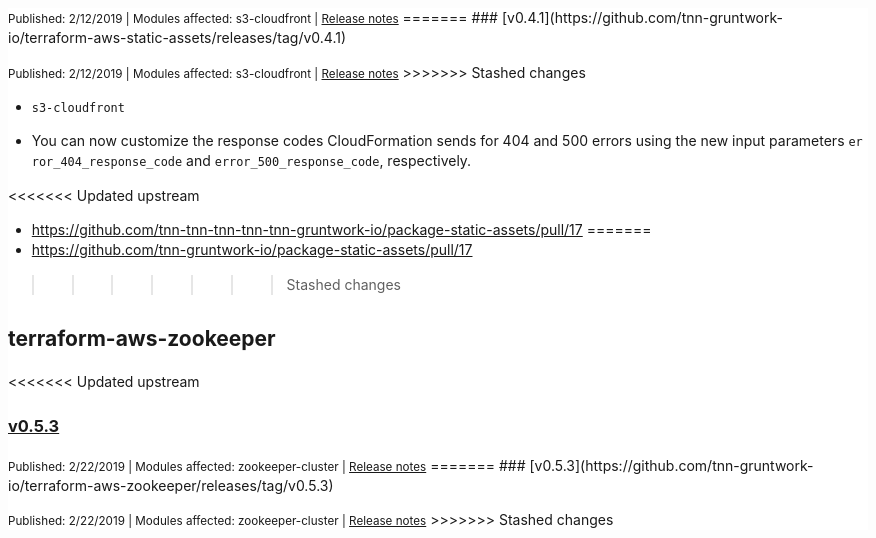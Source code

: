 <p style={{marginTop: "-20px", marginBottom: "10px"}}>
  <small>Published: 2/12/2019 | Modules affected: s3-cloudfront | <a href="https://github.com/tnn-tnn-tnn-tnn-tnn-gruntwork-io/terraform-aws-static-assets/releases/tag/v0.4.1">Release notes</a></small>
=======
### [v0.4.1](https://github.com/tnn-gruntwork-io/terraform-aws-static-assets/releases/tag/v0.4.1)

<p style={{marginTop: "-20px", marginBottom: "10px"}}>
  <small>Published: 2/12/2019 | Modules affected: s3-cloudfront | <a href="https://github.com/tnn-gruntwork-io/terraform-aws-static-assets/releases/tag/v0.4.1">Release notes</a></small>
>>>>>>> Stashed changes
</p>

<div style={{"overflow":"hidden","textOverflow":"ellipsis","display":"-webkit-box","WebkitLineClamp":10,"lineClamp":10,"WebkitBoxOrient":"vertical"}}>

  
* `s3-cloudfront`


* You can now customize the response codes CloudFormation sends for 404 and 500 errors using the new input parameters `error_404_response_code` and `error_500_response_code`, respectively.


<<<<<<< Updated upstream
* https://github.com/tnn-tnn-tnn-tnn-tnn-gruntwork-io/package-static-assets/pull/17
=======
* https://github.com/tnn-gruntwork-io/package-static-assets/pull/17
>>>>>>> Stashed changes

</div>



## terraform-aws-zookeeper


<<<<<<< Updated upstream
### [v0.5.3](https://github.com/tnn-tnn-tnn-tnn-tnn-gruntwork-io/terraform-aws-zookeeper/releases/tag/v0.5.3)

<p style={{marginTop: "-20px", marginBottom: "10px"}}>
  <small>Published: 2/22/2019 | Modules affected: zookeeper-cluster | <a href="https://github.com/tnn-tnn-tnn-tnn-tnn-gruntwork-io/terraform-aws-zookeeper/releases/tag/v0.5.3">Release notes</a></small>
=======
### [v0.5.3](https://github.com/tnn-gruntwork-io/terraform-aws-zookeeper/releases/tag/v0.5.3)

<p style={{marginTop: "-20px", marginBottom: "10px"}}>
  <small>Published: 2/22/2019 | Modules affected: zookeeper-cluster | <a href="https://github.com/tnn-gruntwork-io/terraform-aws-zookeeper/releases/tag/v0.5.3">Release notes</a></small>
>>>>>>> Stashed changes
</p>

<div style={{"overflow":"hidden","textOverflow":"ellipsis","display":"-webkit-box","WebkitLineClamp":10,"lineClamp":10,"WebkitBoxOrient":"vertical"}}>
